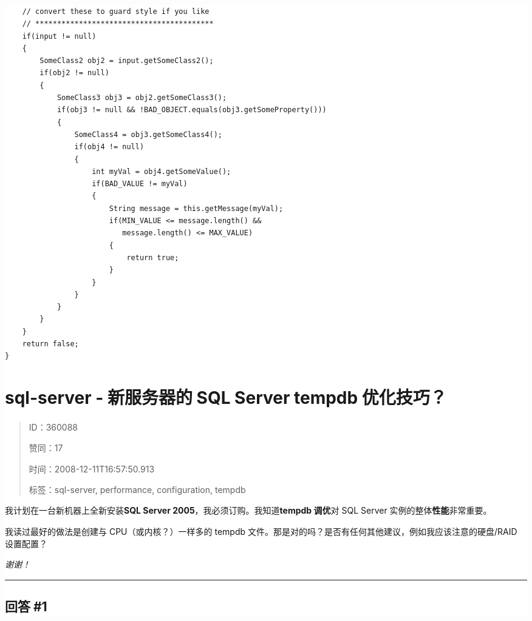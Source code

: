 ```
    // convert these to guard style if you like   
    // ***************************************** 
    if(input != null)
    {
        SomeClass2 obj2 = input.getSomeClass2();
        if(obj2 != null)
        {
            SomeClass3 obj3 = obj2.getSomeClass3();
            if(obj3 != null && !BAD_OBJECT.equals(obj3.getSomeProperty()))
            {
                SomeClass4 = obj3.getSomeClass4();
                if(obj4 != null)
                {
                    int myVal = obj4.getSomeValue();
                    if(BAD_VALUE != myVal)
                    {
                        String message = this.getMessage(myVal);
                        if(MIN_VALUE <= message.length() &&
                           message.length() <= MAX_VALUE)
                        {
                            return true;
                        }
                    }
                }
            }
        }
    }
    return false;
} 
```

# sql-server - 新服务器的 SQL Server tempdb 优化技巧？

> ID：360088
> 
> 赞同：17
> 
> 时间：2008-12-11T16:57:50.913
> 
> 标签：sql-server, performance, configuration, tempdb

我计划在一台新机器上全新安装**SQL Server 2005**，我必须订购。我知道**tempdb 调优**对 SQL Server 实例的整体**性能**非常重要。

我读过最好的做法是创建与 CPU（或内核？）一样多的 tempdb 文件。那是对的吗？是否有任何其他建议，例如我应该注意的硬盘/RAID 设置配置？

*谢谢！*

* * *

## 回答 #1
